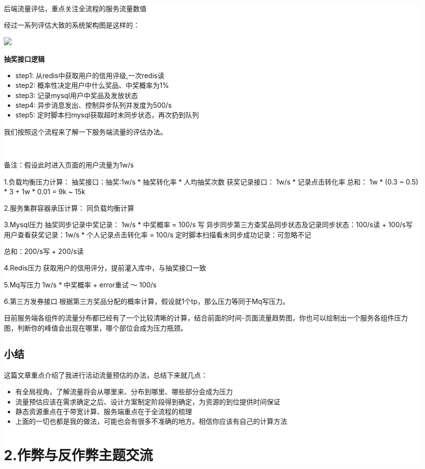 后端流量评估，重点关注全流程的服务流量数值  
  
经过一系列评估大致的系统架构图是这样的：

![](https://img2022.cnblogs.com/blog/1316846/202205/1316846-20220504173801309-1876220721.png)

**抽奖接口逻辑**

*   step1: 从redis中获取用户的信用评级,一次redis读
*   step2: 概率性决定用户中什么奖品、中奖概率为1%
*   step3: 记录mysql用户中奖品及发放状态
*   step4: 异步消息发出、控制异步队列并发度为500/s
*   step5: 定时脚本扫mysql获取超时未同步状态，再次扔到队列

我们按照这个流程来了解一下服务端流量的评估办法。

 

备注：假设此时进入页面的用户流量为1w/s

1.负载均衡压力计算：
   抽奖接口：抽奖:1w/s \* 抽奖转化率 \* 人均抽奖次数
   获奖记录接口： 1w/s \* 记录点击转化率
   总和：         1w \* (0.3 ~ 0.5) \* 3 + 1w \* 0.01 =  9k ~ 15k
   
2.服务集群容器承压计算：
   同负载均衡计算
   
3.Mysql压力
   抽奖同步记录中奖记录： 1w/s \* 中奖概率 = 100/s 写
   异步同步第三方查奖品同步状态及记录同步状态：100/s读 + 100/s写
   用户查看获奖记录：1w/s \* 个人记录点击转化率 = 100/s
   定时脚本扫描看未同步成功记录：可忽略不记
   
   总和：200/s写 + 200/s读
   
4.Redis压力
   获取用户的信用评分，提前灌入库中，与抽奖接口一致
   

5.Mq写压力
   1w/s \* 中奖概率 + error重试 ～ 100/s
   
6.第三方发券接口
   根据第三方奖品分配的概率计算，假设就1个tp，那么压力等同于Mq写压力。

目前服务端各组件的流量分布都已经有了一个比较清晰的计算，结合前面的时间-页面流量趋势图，你也可以绘制出一个服务各组件压力图，判断你的峰值会出现在哪里，哪个部位会成为压力瓶颈。

小结
--

这篇文章重点介绍了我进行活动流量预估的办法，总结下来就几点：

*   有全局视角，了解流量将会从哪里来、分布到哪里、哪些部分会成为压力
*   流量预估应该在需求确定之后、设计方案制定阶段得到确定，为资源的到位提供时间保证
*   静态资源重点在于带宽计算、服务端重点在于全流程的梳理
*   上面的一切也都是我的做法，可能也会有很多不准确的地方。相信你应该有自己的计算方法

2.作弊与反作弊主题交流
============
